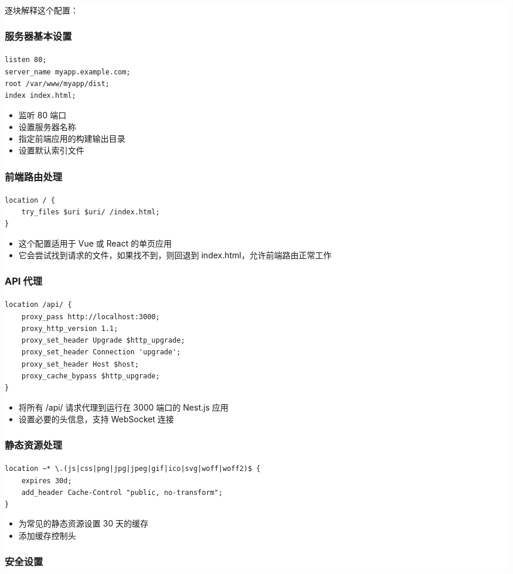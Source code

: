逐块解释这个配置：

### 服务器基本设置

```nginx
listen 80;
server_name myapp.example.com;
root /var/www/myapp/dist;
index index.html;
```

- 监听 80 端口
- 设置服务器名称
- 指定前端应用的构建输出目录
- 设置默认索引文件

### 前端路由处理

```nginx
location / {
    try_files $uri $uri/ /index.html;
}
```

- 这个配置适用于 Vue 或 React 的单页应用
- 它会尝试找到请求的文件，如果找不到，则回退到 index.html，允许前端路由正常工作

### API 代理

```nginx
location /api/ {
    proxy_pass http://localhost:3000;
    proxy_http_version 1.1;
    proxy_set_header Upgrade $http_upgrade;
    proxy_set_header Connection 'upgrade';
    proxy_set_header Host $host;
    proxy_cache_bypass $http_upgrade;
}
```

- 将所有 /api/ 请求代理到运行在 3000 端口的 Nest.js 应用
- 设置必要的头信息，支持 WebSocket 连接

### 静态资源处理

```nginx
location ~* \.(js|css|png|jpg|jpeg|gif|ico|svg|woff|woff2)$ {
    expires 30d;
    add_header Cache-Control "public, no-transform";
}
```

- 为常见的静态资源设置 30 天的缓存
- 添加缓存控制头

### 安全设置
